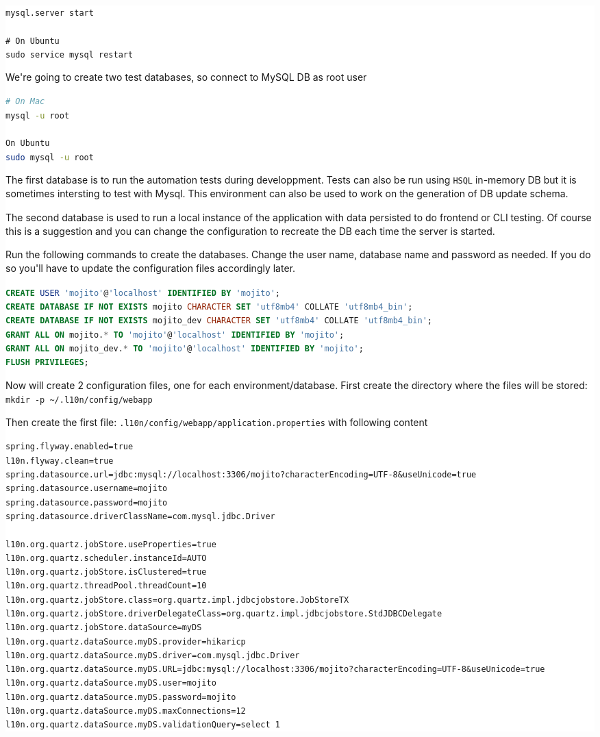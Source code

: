 ```
mysql.server start

# On Ubuntu
sudo service mysql restart
```

We're going to create two test databases, so connect to MySQL DB as root user 
```sh
# On Mac 
mysql -u root

On Ubuntu 
sudo mysql -u root
```

The first database is to run the automation tests during developpment. Tests can also be run using `HSQL` in-memory
 DB but it is sometimes intersting to test with Mysql. This environment can also be used to work on the 
 generation of DB update schema. 

The second database is used to run a local instance of the application with data persisted to do frontend or CLI testing. 
Of course this is a suggestion and you can change the configuration to recreate the DB each time the server is started.

Run the following commands to create the databases. Change the user name, database name and password as needed. If you do
 so you'll have to update the configuration files accordingly later.
   
```sql
CREATE USER 'mojito'@'localhost' IDENTIFIED BY 'mojito';
CREATE DATABASE IF NOT EXISTS mojito CHARACTER SET 'utf8mb4' COLLATE 'utf8mb4_bin';
CREATE DATABASE IF NOT EXISTS mojito_dev CHARACTER SET 'utf8mb4' COLLATE 'utf8mb4_bin';
GRANT ALL ON mojito.* TO 'mojito'@'localhost' IDENTIFIED BY 'mojito';
GRANT ALL ON mojito_dev.* TO 'mojito'@'localhost' IDENTIFIED BY 'mojito';
FLUSH PRIVILEGES;
```

Now will create 2 configuration files, one for each environment/database.
First create the directory where the files will be stored: `mkdir -p ~/.l10n/config/webapp` 

Then create the first file: `.l10n/config/webapp/application.properties` with following content

```properties
spring.flyway.enabled=true
l10n.flyway.clean=true
spring.datasource.url=jdbc:mysql://localhost:3306/mojito?characterEncoding=UTF-8&useUnicode=true
spring.datasource.username=mojito
spring.datasource.password=mojito
spring.datasource.driverClassName=com.mysql.jdbc.Driver

l10n.org.quartz.jobStore.useProperties=true
l10n.org.quartz.scheduler.instanceId=AUTO
l10n.org.quartz.jobStore.isClustered=true
l10n.org.quartz.threadPool.threadCount=10
l10n.org.quartz.jobStore.class=org.quartz.impl.jdbcjobstore.JobStoreTX
l10n.org.quartz.jobStore.driverDelegateClass=org.quartz.impl.jdbcjobstore.StdJDBCDelegate
l10n.org.quartz.jobStore.dataSource=myDS
l10n.org.quartz.dataSource.myDS.provider=hikaricp
l10n.org.quartz.dataSource.myDS.driver=com.mysql.jdbc.Driver
l10n.org.quartz.dataSource.myDS.URL=jdbc:mysql://localhost:3306/mojito?characterEncoding=UTF-8&useUnicode=true
l10n.org.quartz.dataSource.myDS.user=mojito
l10n.org.quartz.dataSource.myDS.password=mojito
l10n.org.quartz.dataSource.myDS.maxConnections=12
l10n.org.quartz.dataSource.myDS.validationQuery=select 1
```